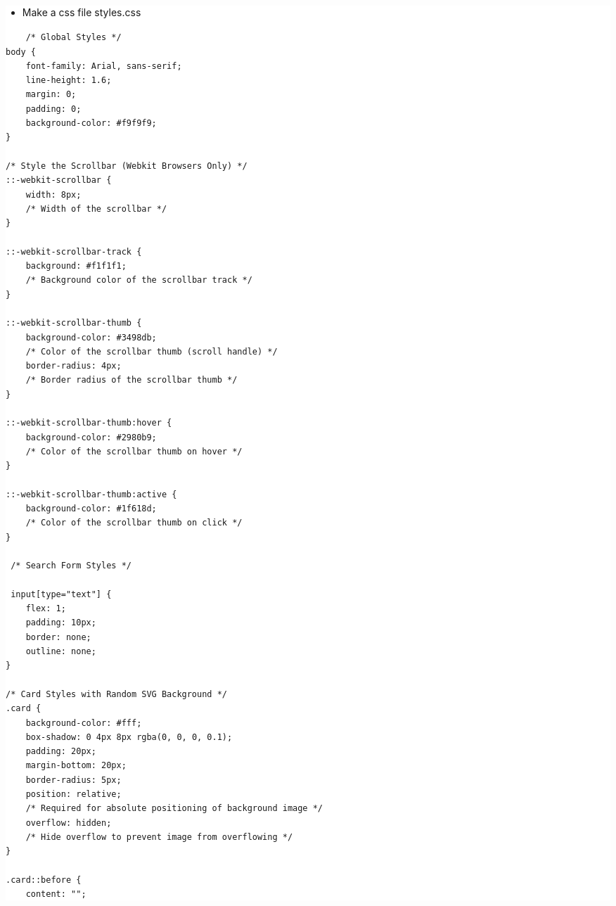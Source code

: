 - Make a css file styles.css

```text
    /* Global Styles */
body {
    font-family: Arial, sans-serif;
    line-height: 1.6;
    margin: 0;
    padding: 0;
    background-color: #f9f9f9;
}

/* Style the Scrollbar (Webkit Browsers Only) */
::-webkit-scrollbar {
    width: 8px;
    /* Width of the scrollbar */
}

::-webkit-scrollbar-track {
    background: #f1f1f1;
    /* Background color of the scrollbar track */
}

::-webkit-scrollbar-thumb {
    background-color: #3498db;
    /* Color of the scrollbar thumb (scroll handle) */
    border-radius: 4px;
    /* Border radius of the scrollbar thumb */
}

::-webkit-scrollbar-thumb:hover {
    background-color: #2980b9;
    /* Color of the scrollbar thumb on hover */
}

::-webkit-scrollbar-thumb:active {
    background-color: #1f618d;
    /* Color of the scrollbar thumb on click */
}

 /* Search Form Styles */

 input[type="text"] {
    flex: 1;
    padding: 10px;
    border: none;
    outline: none;
}

/* Card Styles with Random SVG Background */
.card {
    background-color: #fff;
    box-shadow: 0 4px 8px rgba(0, 0, 0, 0.1);
    padding: 20px;
    margin-bottom: 20px;
    border-radius: 5px;
    position: relative;
    /* Required for absolute positioning of background image */
    overflow: hidden;
    /* Hide overflow to prevent image from overflowing */
}

.card::before {
    content: "";
```